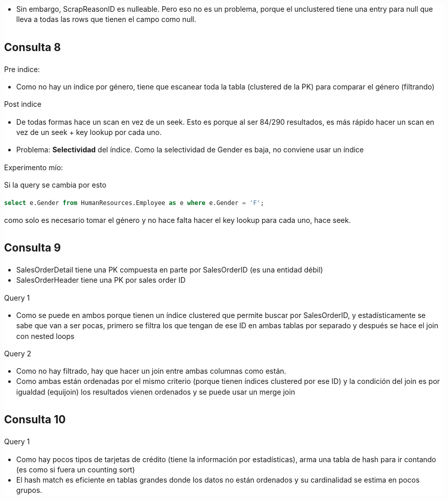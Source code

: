 - Sin embargo, ScrapReasonID es nulleable. Pero eso no es un problema, porque el
  unclustered tiene una entry para null que lleva a todas las rows que tienen el
  campo como null.

## Consulta 8

Pre indice:

- Como no hay un índice por género, tiene que escanear toda la tabla
  (clustered de la PK) para comparar el género (filtrando)

Post indice

- De todas formas hace un scan en vez de un seek. Esto es porque al ser 84/290
  resultados, es más rápido hacer un scan en vez de un seek + key lookup por
  cada uno.

- Problema: **Selectividad** del índice. Como la selectividad de Gender es baja,
  no conviene usar un índice

Experimento mío:

Si la query se cambia por esto

```sql
select e.Gender from HumanResources.Employee as e where e.Gender = 'F';
```

como solo es necesario tomar el género y no hace falta hacer el key lookup para
cada uno, hace seek.

## Consulta 9

- SalesOrderDetail tiene una PK compuesta en parte por SalesOrderID (es una
  entidad débil)
- SalesOrderHeader tiene una PK por sales order ID

Query 1

- Como se puede en ambos porque tienen un índice clustered que permite buscar
  por SalesOrderID, y estadísticamente se sabe que van a ser pocas, primero se
  filtra los que tengan de ese ID en ambas tablas por separado y después se hace
  el join con nested loops

Query 2

- Como no hay filtrado, hay que hacer un join entre ambas columnas como están.
- Como ambas están ordenadas por el mismo criterio (porque tienen índices
  clustered por ese ID) y la condición del join es por igualdad (equijoin) los
  resultados vienen ordenados y se puede usar un merge join

## Consulta 10

Query 1

- Como hay pocos tipos de tarjetas de crédito (tiene la información por
  estadísticas), arma una tabla de hash para ir contando (es como si fuera un
  counting sort)
- El hash match es eficiente en tablas grandes donde los datos no están
  ordenados y su cardinalidad se estima en pocos grupos.
